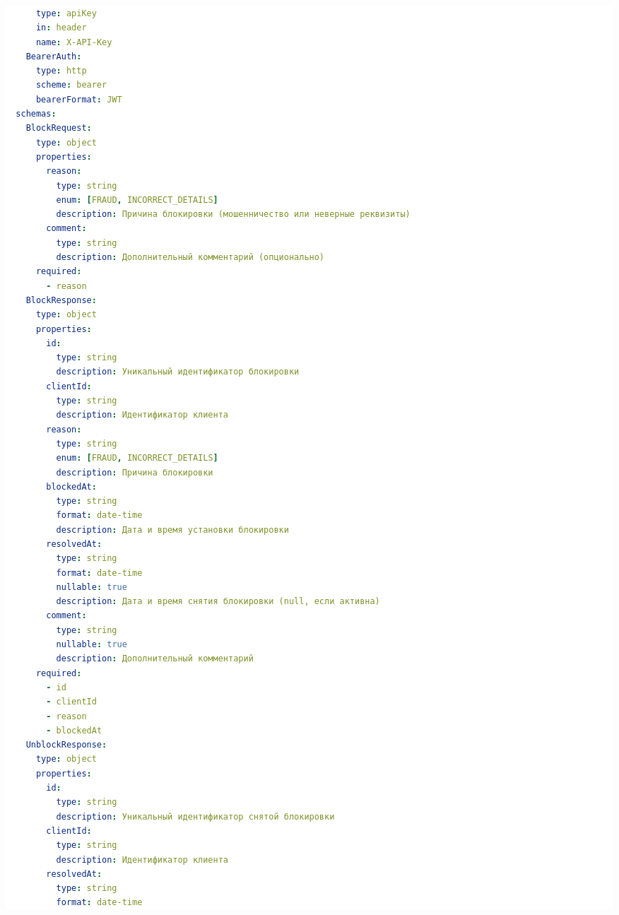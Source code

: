 ```yaml
      type: apiKey
      in: header
      name: X-API-Key
    BearerAuth:
      type: http
      scheme: bearer
      bearerFormat: JWT
  schemas:
    BlockRequest:
      type: object
      properties:
        reason:
          type: string
          enum: [FRAUD, INCORRECT_DETAILS]
          description: Причина блокировки (мошенничество или неверные реквизиты)
        comment:
          type: string
          description: Дополнительный комментарий (опционально)
      required:
        - reason
    BlockResponse:
      type: object
      properties:
        id:
          type: string
          description: Уникальный идентификатор блокировки
        clientId:
          type: string
          description: Идентификатор клиента
        reason:
          type: string
          enum: [FRAUD, INCORRECT_DETAILS]
          description: Причина блокировки
        blockedAt:
          type: string
          format: date-time
          description: Дата и время установки блокировки
        resolvedAt:
          type: string
          format: date-time
          nullable: true
          description: Дата и время снятия блокировки (null, если активна)
        comment:
          type: string
          nullable: true
          description: Дополнительный комментарий
      required:
        - id
        - clientId
        - reason
        - blockedAt
    UnblockResponse:
      type: object
      properties:
        id:
          type: string
          description: Уникальный идентификатор снятой блокировки
        clientId:
          type: string
          description: Идентификатор клиента
        resolvedAt:
          type: string
          format: date-time
```